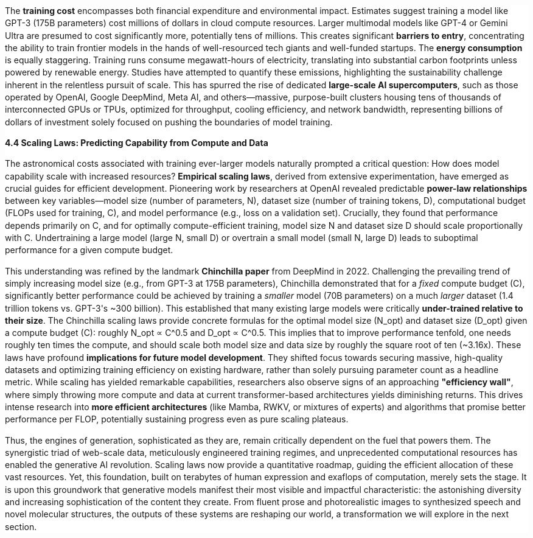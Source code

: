 The **training cost** encompasses both financial expenditure and environmental impact. Estimates suggest training a model like GPT-3 (175B parameters) cost millions of dollars in cloud compute resources. Larger multimodal models like GPT-4 or Gemini Ultra are presumed to cost significantly more, potentially tens of millions. This creates significant **barriers to entry**, concentrating the ability to train frontier models in the hands of well-resourced tech giants and well-funded startups. The **energy consumption** is equally staggering. Training runs consume megawatt-hours of electricity, translating into substantial carbon footprints unless powered by renewable energy. Studies have attempted to quantify these emissions, highlighting the sustainability challenge inherent in the relentless pursuit of scale. This has spurred the rise of dedicated **large-scale AI supercomputers**, such as those operated by OpenAI, Google DeepMind, Meta AI, and others—massive, purpose-built clusters housing tens of thousands of interconnected GPUs or TPUs, optimized for throughput, cooling efficiency, and network bandwidth, representing billions of dollars of investment solely focused on pushing the boundaries of model training.

**4.4 Scaling Laws: Predicting Capability from Compute and Data**

The astronomical costs associated with training ever-larger models naturally prompted a critical question: How does model capability scale with increased resources? **Empirical scaling laws**, derived from extensive experimentation, have emerged as crucial guides for efficient development. Pioneering work by researchers at OpenAI revealed predictable **power-law relationships** between key variables—model size (number of parameters, N), dataset size (number of training tokens, D), computational budget (FLOPs used for training, C), and model performance (e.g., loss on a validation set). Crucially, they found that performance depends primarily on C, and for optimally compute-efficient training, model size N and dataset size D should scale proportionally with C. Undertraining a large model (large N, small D) or overtrain a small model (small N, large D) leads to suboptimal performance for a given compute budget.

This understanding was refined by the landmark **Chinchilla paper** from DeepMind in 2022. Challenging the prevailing trend of simply increasing model size (e.g., from GPT-3 at 175B parameters), Chinchilla demonstrated that for a *fixed* compute budget (C), significantly better performance could be achieved by training a *smaller* model (70B parameters) on a much *larger* dataset (1.4 trillion tokens vs. GPT-3's ~300 billion). This established that many existing large models were critically **under-trained relative to their size**. The Chinchilla scaling laws provide concrete formulas for the optimal model size (N_opt) and dataset size (D_opt) given a compute budget (C): roughly N_opt ∝ C^0.5 and D_opt ∝ C^0.5. This implies that to improve performance tenfold, one needs roughly ten times the compute, and should scale both model size and data size by roughly the square root of ten (~3.16x). These laws have profound **implications for future model development**. They shifted focus towards securing massive, high-quality datasets and optimizing training efficiency on existing hardware, rather than solely pursuing parameter count as a headline metric. While scaling has yielded remarkable capabilities, researchers also observe signs of an approaching **"efficiency wall"**, where simply throwing more compute and data at current transformer-based architectures yields diminishing returns. This drives intense research into **more efficient architectures** (like Mamba, RWKV, or mixtures of experts) and algorithms that promise better performance per FLOP, potentially sustaining progress even as pure scaling plateaus.

Thus, the engines of generation, sophisticated as they are, remain critically dependent on the fuel that powers them. The synergistic triad of web-scale data, meticulously engineered training regimes, and unprecedented computational resources has enabled the generative AI revolution. Scaling laws now provide a quantitative roadmap, guiding the efficient allocation of these vast resources. Yet, this foundation, built on terabytes of human expression and exaflops of computation, merely sets the stage. It is upon this groundwork that generative models manifest their most visible and impactful characteristic: the astonishing diversity and increasing sophistication of the content they create. From fluent prose and photorealistic images to synthesized speech and novel molecular structures, the outputs of these systems are reshaping our world, a transformation we will explore in the next section.
